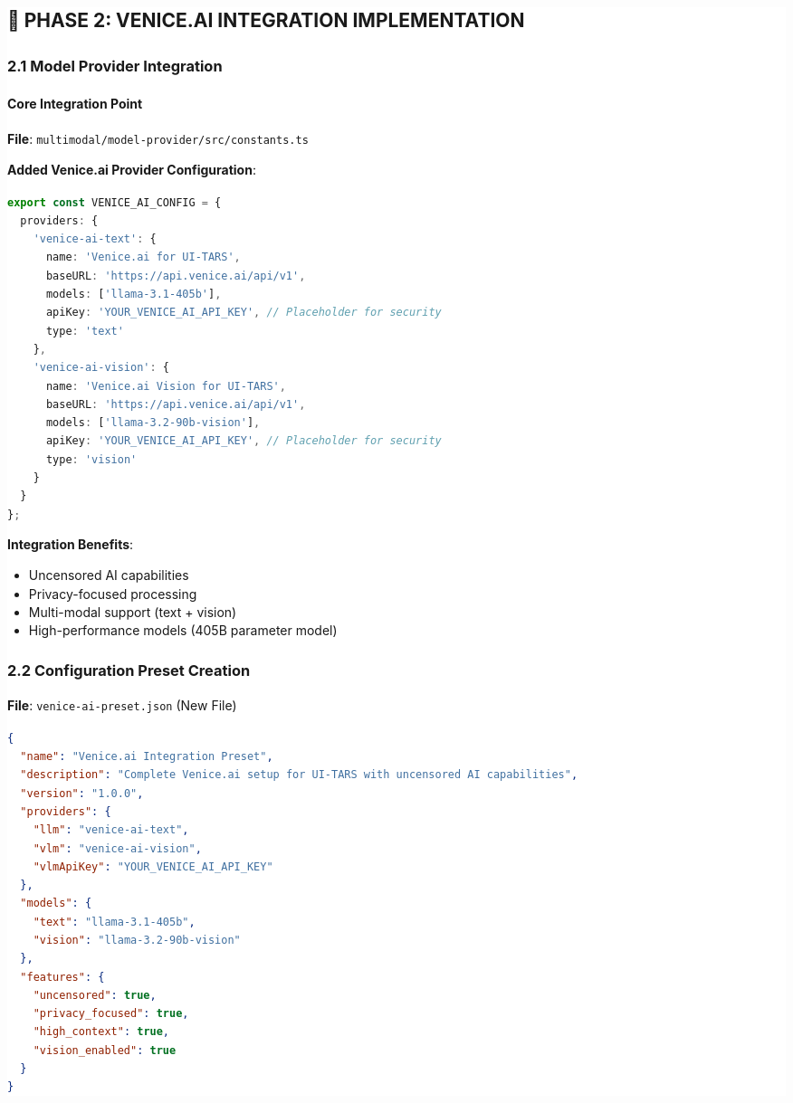 ## 🔌 **PHASE 2: VENICE.AI INTEGRATION IMPLEMENTATION**

### **2.1 Model Provider Integration**

#### **Core Integration Point**
**File**: `multimodal/model-provider/src/constants.ts`

**Added Venice.ai Provider Configuration**:
```typescript
export const VENICE_AI_CONFIG = {
  providers: {
    'venice-ai-text': {
      name: 'Venice.ai for UI-TARS',
      baseURL: 'https://api.venice.ai/api/v1',
      models: ['llama-3.1-405b'],
      apiKey: 'YOUR_VENICE_AI_API_KEY', // Placeholder for security
      type: 'text'
    },
    'venice-ai-vision': {
      name: 'Venice.ai Vision for UI-TARS', 
      baseURL: 'https://api.venice.ai/api/v1',
      models: ['llama-3.2-90b-vision'],
      apiKey: 'YOUR_VENICE_AI_API_KEY', // Placeholder for security
      type: 'vision'
    }
  }
};
```

**Integration Benefits**:
- Uncensored AI capabilities
- Privacy-focused processing
- Multi-modal support (text + vision)
- High-performance models (405B parameter model)

### **2.2 Configuration Preset Creation**

**File**: `venice-ai-preset.json` (New File)
```json
{
  "name": "Venice.ai Integration Preset",
  "description": "Complete Venice.ai setup for UI-TARS with uncensored AI capabilities",
  "version": "1.0.0",
  "providers": {
    "llm": "venice-ai-text",
    "vlm": "venice-ai-vision", 
    "vlmApiKey": "YOUR_VENICE_AI_API_KEY"
  },
  "models": {
    "text": "llama-3.1-405b",
    "vision": "llama-3.2-90b-vision"
  },
  "features": {
    "uncensored": true,
    "privacy_focused": true,
    "high_context": true,
    "vision_enabled": true
  }
}
```
